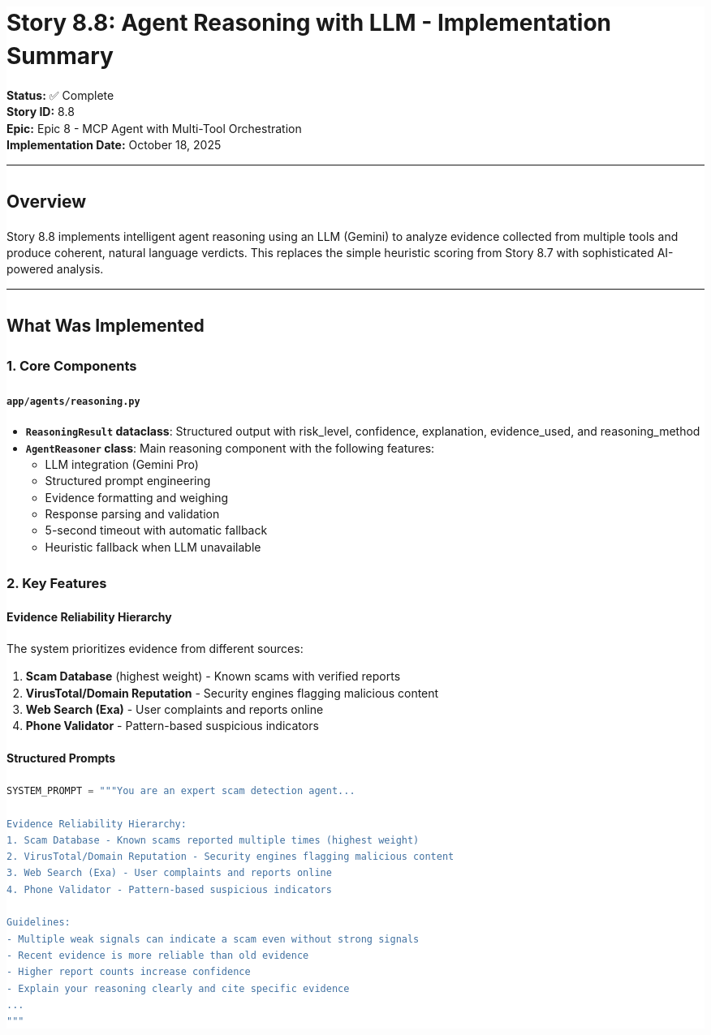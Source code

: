 # Story 8.8: Agent Reasoning with LLM - Implementation Summary

**Status:** ✅ Complete  
**Story ID:** 8.8  
**Epic:** Epic 8 - MCP Agent with Multi-Tool Orchestration  
**Implementation Date:** October 18, 2025

---

## Overview

Story 8.8 implements intelligent agent reasoning using an LLM (Gemini) to analyze evidence collected from multiple tools and produce coherent, natural language verdicts. This replaces the simple heuristic scoring from Story 8.7 with sophisticated AI-powered analysis.

---

## What Was Implemented

### 1. Core Components

#### `app/agents/reasoning.py`
- **`ReasoningResult` dataclass**: Structured output with risk_level, confidence, explanation, evidence_used, and reasoning_method
- **`AgentReasoner` class**: Main reasoning component with the following features:
  - LLM integration (Gemini Pro)
  - Structured prompt engineering
  - Evidence formatting and weighing
  - Response parsing and validation
  - 5-second timeout with automatic fallback
  - Heuristic fallback when LLM unavailable

### 2. Key Features

#### Evidence Reliability Hierarchy
The system prioritizes evidence from different sources:
1. **Scam Database** (highest weight) - Known scams with verified reports
2. **VirusTotal/Domain Reputation** - Security engines flagging malicious content
3. **Web Search (Exa)** - User complaints and reports online
4. **Phone Validator** - Pattern-based suspicious indicators

#### Structured Prompts
```python
SYSTEM_PROMPT = """You are an expert scam detection agent...

Evidence Reliability Hierarchy:
1. Scam Database - Known scams reported multiple times (highest weight)
2. VirusTotal/Domain Reputation - Security engines flagging malicious content
3. Web Search (Exa) - User complaints and reports online
4. Phone Validator - Pattern-based suspicious indicators

Guidelines:
- Multiple weak signals can indicate a scam even without strong signals
- Recent evidence is more reliable than old evidence
- Higher report counts increase confidence
- Explain your reasoning clearly and cite specific evidence
...
"""
```
